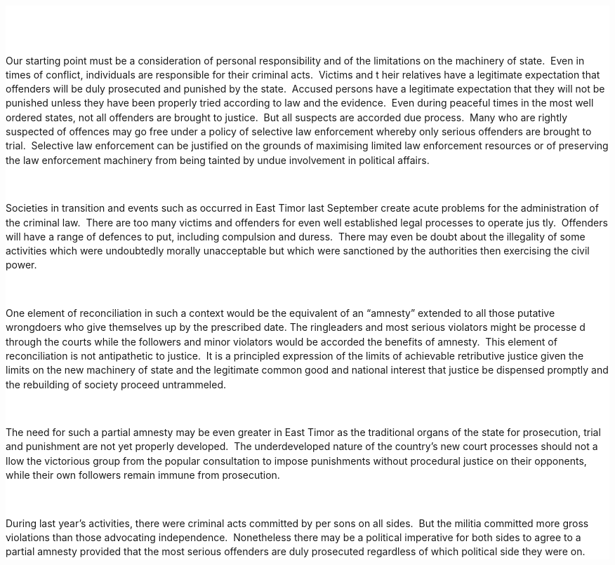   

  

  Our starting point must be a consideration 
of personal responsibility and of the limitations on the machinery of 
state.  Even in times of conflict, individuals are responsible 
for their criminal acts.  Victims and t  heir relatives have a legitimate expectation that offenders will be 
duly prosecuted and punished by the state.  Accused persons have 
a legitimate expectation that they will not be punished unless they 
have been properly tried according to law and the evidence.  Even 
during peaceful times in the most well ordered states, not all offenders 
are brought to justice.  But all suspects are accorded due process.  
Many who are rightly suspected of offences may go free under a policy 
of selective law enforcement whereby only serious offenders are brought 
to trial.  Selective law enforcement can be justified on the grounds 
of maximising limited law enforcement resources or of preserving the 
law enforcement machinery from being tainted by undue involvement in 
political affairs.

  

  Societies in transition and events such as occurred in East Timor 
last September create acute problems for the administration of the criminal 
law.  There are too many victims and offenders for even well established 
legal processes to operate jus  tly.  Offenders will have a range of defences to put, including 
compulsion and duress.  There may even be doubt about the illegality 
of some activities which were undoubtedly morally unacceptable but which 
were sanctioned by the authorities then exercising the civil power.

  

  One element of reconciliation in such a context would be the equivalent 
of an “amnesty” extended to all those putative wrongdoers who give 
themselves up by the prescribed date. The ringleaders and most serious 
violators might be processe  d through the courts while the followers and minor violators would 
be accorded the benefits of amnesty.  This element of reconciliation 
is not antipathetic to justice.  It is a principled expression 
of the limits of achievable retributive justice given the limits on 
the new machinery of state and the legitimate common good and national 
interest that justice be dispensed promptly and the rebuilding of society 
proceed untrammeled.

  

  The need for such a partial amnesty may be even greater in East Timor 
as the traditional organs of the state for prosecution, trial and punishment 
are not yet properly developed.  The underdeveloped nature of the 
country’s new court processes should not a  llow the victorious group from the popular consultation to impose 
punishments without procedural justice on their opponents, while their 
own followers remain immune from prosecution.

  

  During last year’s activities, there were criminal acts committed 
by per  sons 
on all sides.  But the militia committed more gross violations 
than those advocating independence.  Nonetheless there may be a 
political imperative for both sides to agree to a partial amnesty provided 
that the most serious offenders are duly prosecuted regardless of which 
political side they were on.
